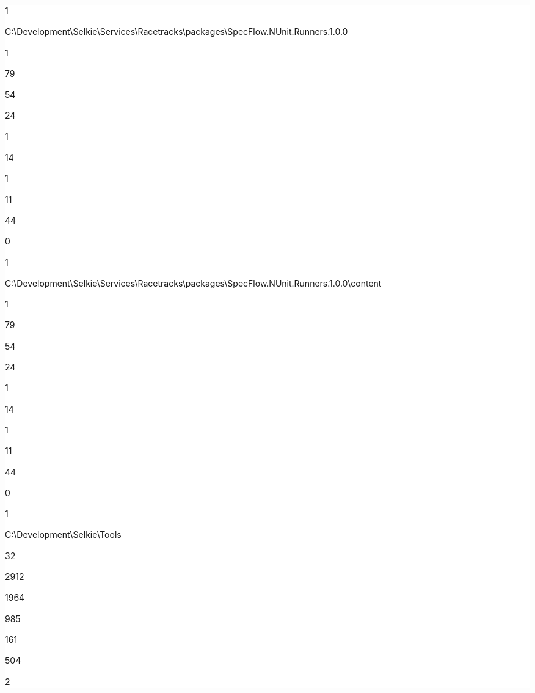 1

C:\\Development\\Selkie\\Services\\Racetracks\\packages\\SpecFlow.NUnit.Runners.1.0.0

1

79

54

24

1

14

1

11

44

0

1

C:\\Development\\Selkie\\Services\\Racetracks\\packages\\SpecFlow.NUnit.Runners.1.0.0\\content

1

79

54

24

1

14

1

11

44

0

1

C:\\Development\\Selkie\\Tools

32

2912

1964

985

161

504

2
